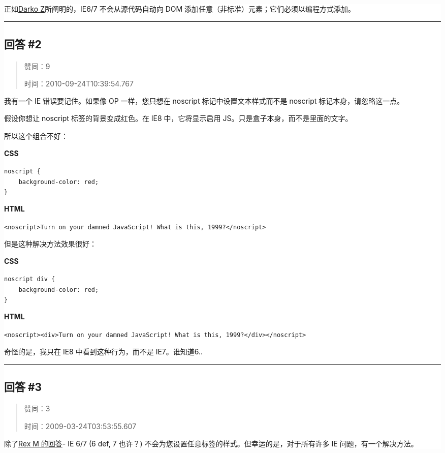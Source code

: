 正如[Darko Z](https://stackoverflow.com/questions/676069/can-you-style-a-noscript-element/676111#676111)所阐明的，IE6/7 不会从源代码自动向 DOM 添加任意（非标准）元素；它们必须以编程方式添加。

* * *

## 回答 #2

> 赞同：9
> 
> 时间：2010-09-24T10:39:54.767

我有一个 IE 错误要记住。如果像 OP 一样，您只想在 noscript 标记中设置文本样式而不是 noscript 标记本身，请忽略这一点。

假设你想让 noscript 标签的背景变成红色。在 IE8 中，它将显示启用 JS。只是盒子本身，而不是里面的文字。

所以这个组合不好：

**CSS**

```
noscript {
    background-color: red;
} 
```

**HTML**

```
<noscript>Turn on your damned JavaScript! What is this, 1999?</noscript> 
```

但是这种解决方法效果很好：

**CSS**

```
noscript div {
    background-color: red;
} 
```

**HTML**

```
<noscript><div>Turn on your damned JavaScript! What is this, 1999?</div></noscript> 
```

奇怪的是，我只在 IE8 中看到这种行为，而不是 IE7。谁知道6..

* * *

## 回答 #3

> 赞同：3
> 
> 时间：2009-03-24T03:53:55.607

除了[Rex M 的回答](https://stackoverflow.com/a/676076/32943)- IE 6/7 (6 def, 7 也许？) 不会为您设置任意标签的样式。但幸运的是，对于~~所有~~许多 IE 问题，有一个解决方法。
